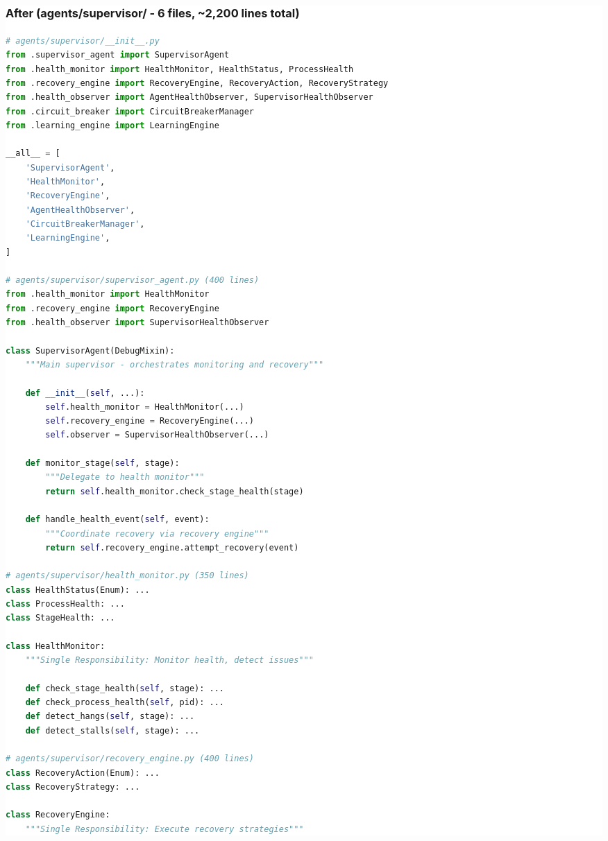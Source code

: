 ```python
```

### After (agents/supervisor/ - 6 files, ~2,200 lines total)

```python
# agents/supervisor/__init__.py
from .supervisor_agent import SupervisorAgent
from .health_monitor import HealthMonitor, HealthStatus, ProcessHealth
from .recovery_engine import RecoveryEngine, RecoveryAction, RecoveryStrategy
from .health_observer import AgentHealthObserver, SupervisorHealthObserver
from .circuit_breaker import CircuitBreakerManager
from .learning_engine import LearningEngine

__all__ = [
    'SupervisorAgent',
    'HealthMonitor',
    'RecoveryEngine',
    'AgentHealthObserver',
    'CircuitBreakerManager',
    'LearningEngine',
]

# agents/supervisor/supervisor_agent.py (400 lines)
from .health_monitor import HealthMonitor
from .recovery_engine import RecoveryEngine
from .health_observer import SupervisorHealthObserver

class SupervisorAgent(DebugMixin):
    """Main supervisor - orchestrates monitoring and recovery"""

    def __init__(self, ...):
        self.health_monitor = HealthMonitor(...)
        self.recovery_engine = RecoveryEngine(...)
        self.observer = SupervisorHealthObserver(...)

    def monitor_stage(self, stage):
        """Delegate to health monitor"""
        return self.health_monitor.check_stage_health(stage)

    def handle_health_event(self, event):
        """Coordinate recovery via recovery engine"""
        return self.recovery_engine.attempt_recovery(event)

# agents/supervisor/health_monitor.py (350 lines)
class HealthStatus(Enum): ...
class ProcessHealth: ...
class StageHealth: ...

class HealthMonitor:
    """Single Responsibility: Monitor health, detect issues"""

    def check_stage_health(self, stage): ...
    def check_process_health(self, pid): ...
    def detect_hangs(self, stage): ...
    def detect_stalls(self, stage): ...

# agents/supervisor/recovery_engine.py (400 lines)
class RecoveryAction(Enum): ...
class RecoveryStrategy: ...

class RecoveryEngine:
    """Single Responsibility: Execute recovery strategies"""
```